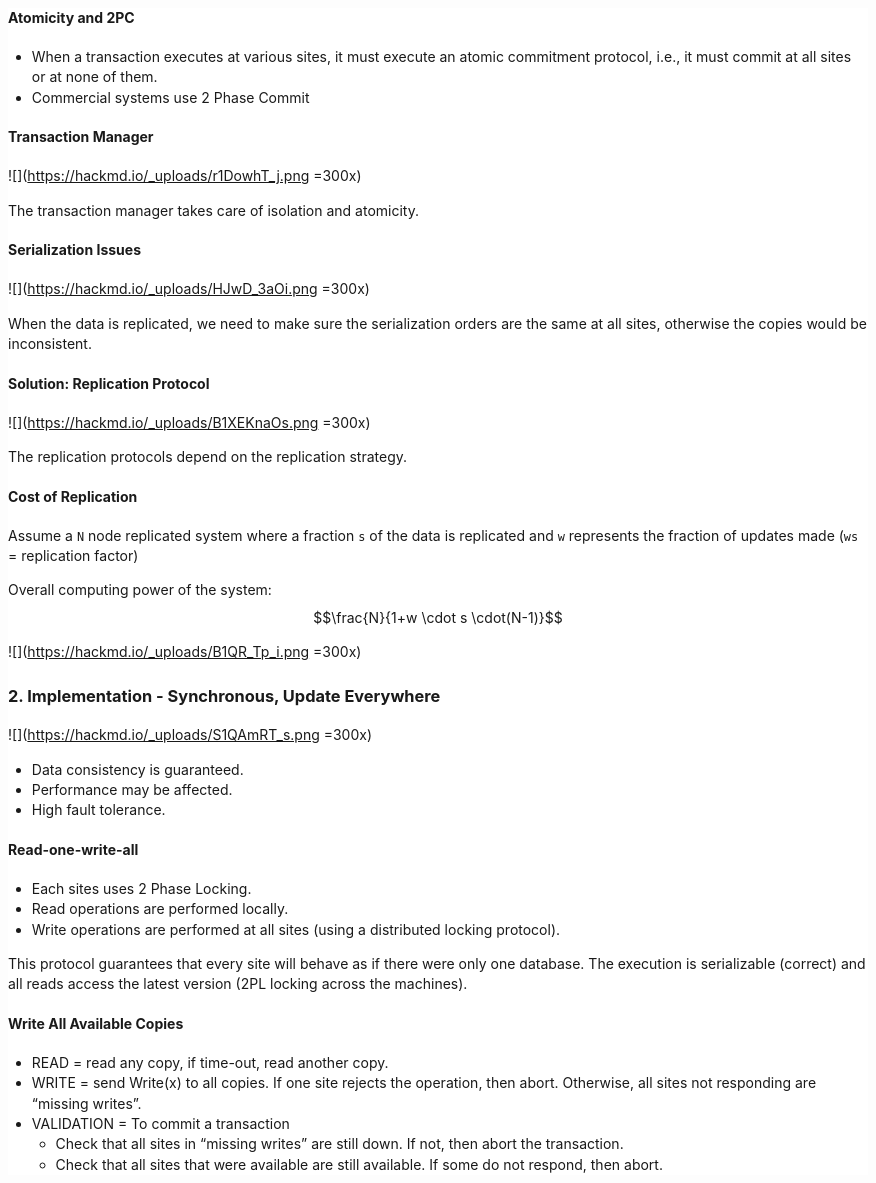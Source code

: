 #### Atomicity and 2PC
- When a transaction executes at various sites, it must execute an atomic commitment protocol, i.e., it must commit at all sites or at none of them.
- Commercial systems use 2 Phase Commit

#### Transaction Manager
![](https://hackmd.io/_uploads/r1DowhT_j.png =300x)

The transaction manager takes care of isolation and atomicity.

#### Serialization Issues
![](https://hackmd.io/_uploads/HJwD_3aOi.png =300x)

When the data is replicated, we need to make sure the serialization orders are the same at all sites, otherwise the copies would be inconsistent.

#### Solution: Replication Protocol
![](https://hackmd.io/_uploads/B1XEKnaOs.png =300x)

The replication protocols depend on the replication strategy.

#### Cost of Replication
Assume a `N` node replicated system where a fraction `s` of the data is replicated and `w` represents the fraction of updates made (`ws` = replication factor)

Overall computing power of the system:$$\frac{N}{1+w \cdot s \cdot(N-1)}$$

![](https://hackmd.io/_uploads/B1QR_Tp_i.png =300x)

### 2. Implementation - Synchronous, Update Everywhere
![](https://hackmd.io/_uploads/S1QAmRT_s.png =300x)
- Data consistency is guaranteed. 
- Performance may be affected. 
- High fault tolerance.

#### Read-one-write-all
- Each sites uses 2 Phase Locking.
- Read operations are performed locally.
- Write operations are performed at all sites (using a distributed locking protocol).

This protocol guarantees that every site will behave as if there were only one database. The execution is serializable (correct) and all reads access the latest version (2PL locking across the machines).

#### Write All Available Copies
- READ = read any copy, if time-out, read another copy.
- WRITE = send Write(x) to all copies. If one site rejects the operation, then abort. Otherwise, all sites not responding are “missing writes”.
- VALIDATION = To commit a transaction
    - Check that all sites in “missing writes” are still down. If not, then abort the transaction.
    - Check that all sites that were available are still available. If some do not respond, then abort.

